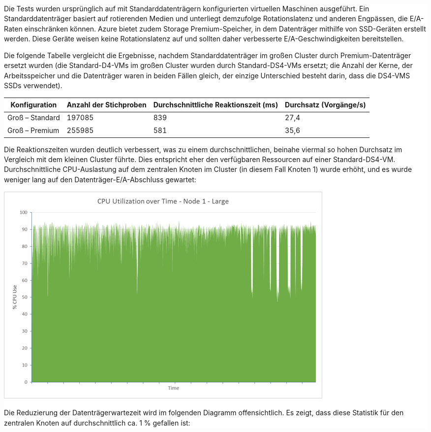 Die Tests wurden ursprünglich auf mit Standarddatenträgern konfigurierten virtuellen Maschinen ausgeführt. Ein Standarddatenträger basiert auf rotierenden Medien und unterliegt demzufolge Rotationslatenz und anderen Engpässen, die E/A-Raten einschränken können. Azure bietet zudem Storage Premium-Speicher, in dem Datenträger mithilfe von SSD-Geräten erstellt werden. Diese Geräte weisen keine Rotationslatenz auf und sollten daher verbesserte E/A-Geschwindigkeiten bereitstellen.

Die folgende Tabelle vergleicht die Ergebnisse, nachdem Standarddatenträger im großen Cluster durch Premium-Datenträger ersetzt wurden (die Standard-D4-VMs im großen Cluster wurden durch Standard-DS4-VMs ersetzt; die Anzahl der Kerne, der Arbeitsspeicher und die Datenträger waren in beiden Fällen gleich, der einzige Unterschied besteht darin, dass die DS4-VMS SSDs verwendet).

| Konfiguration | Anzahl der Stichproben | Durchschnittliche Reaktionszeit (ms) | Durchsatz (Vorgänge/s) |
|------------------|-----------|----------------------------|---------------------------|
| Groß – Standard | 197085 | 839 | 27,4 |
| Groß – Premium | 255985 | 581 | 35,6 |

Die Reaktionszeiten wurden deutlich verbessert, was zu einem durchschnittlichen, beinahe viermal so hohen Durchsatz im Vergleich mit dem kleinen Cluster führte. Dies entspricht eher den verfügbaren Ressourcen auf einer Standard-DS4-VM. Durchschnittliche CPU-Auslastung auf dem zentralen Knoten im Cluster (in diesem Fall Knoten 1) wurde erhöht, und es wurde weniger lang auf den Datenträger-E/A-Abschluss gewartet:

![](media/guidance-elasticsearch/data-ingestion-image10.png)

Die Reduzierung der Datenträgerwartezeit wird im folgenden Diagramm offensichtlich. Es zeigt, dass diese Statistik für den zentralen Knoten auf durchschnittlich ca. 1 % gefallen ist:
